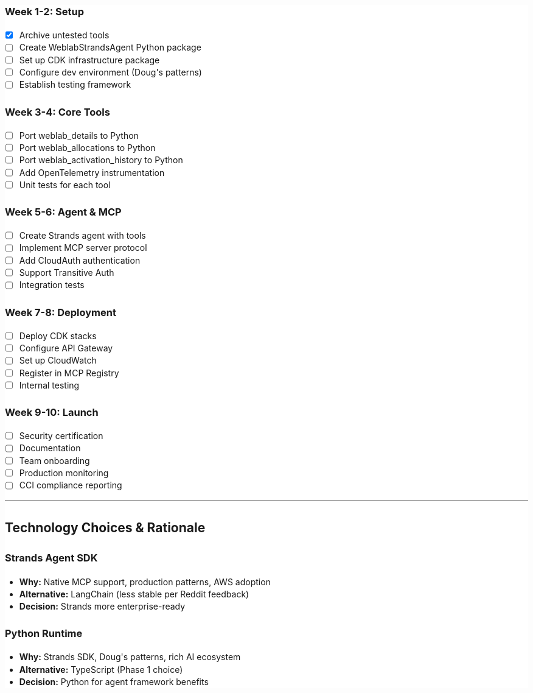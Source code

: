 ### Week 1-2: Setup
- [x] Archive untested tools
- [ ] Create WeblabStrandsAgent Python package
- [ ] Set up CDK infrastructure package
- [ ] Configure dev environment (Doug's patterns)
- [ ] Establish testing framework

### Week 3-4: Core Tools
- [ ] Port weblab_details to Python
- [ ] Port weblab_allocations to Python
- [ ] Port weblab_activation_history to Python
- [ ] Add OpenTelemetry instrumentation
- [ ] Unit tests for each tool

### Week 5-6: Agent & MCP
- [ ] Create Strands agent with tools
- [ ] Implement MCP server protocol
- [ ] Add CloudAuth authentication
- [ ] Support Transitive Auth
- [ ] Integration tests

### Week 7-8: Deployment
- [ ] Deploy CDK stacks
- [ ] Configure API Gateway
- [ ] Set up CloudWatch
- [ ] Register in MCP Registry
- [ ] Internal testing

### Week 9-10: Launch
- [ ] Security certification
- [ ] Documentation
- [ ] Team onboarding
- [ ] Production monitoring
- [ ] CCI compliance reporting

---

## Technology Choices & Rationale

### Strands Agent SDK
- **Why:** Native MCP support, production patterns, AWS adoption
- **Alternative:** LangChain (less stable per Reddit feedback)
- **Decision:** Strands more enterprise-ready

### Python Runtime
- **Why:** Strands SDK, Doug's patterns, rich AI ecosystem
- **Alternative:** TypeScript (Phase 1 choice)
- **Decision:** Python for agent framework benefits
